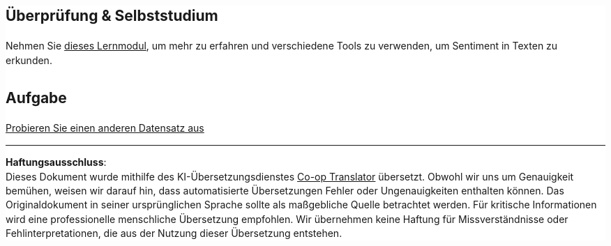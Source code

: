 ## Überprüfung & Selbststudium

Nehmen Sie [dieses Lernmodul](https://docs.microsoft.com/en-us/learn/modules/classify-user-feedback-with-the-text-analytics-api/?WT.mc_id=academic-77952-leestott), um mehr zu erfahren und verschiedene Tools zu verwenden, um Sentiment in Texten zu erkunden.

## Aufgabe

[Probieren Sie einen anderen Datensatz aus](assignment.md)

---

**Haftungsausschluss**:  
Dieses Dokument wurde mithilfe des KI-Übersetzungsdienstes [Co-op Translator](https://github.com/Azure/co-op-translator) übersetzt. Obwohl wir uns um Genauigkeit bemühen, weisen wir darauf hin, dass automatisierte Übersetzungen Fehler oder Ungenauigkeiten enthalten können. Das Originaldokument in seiner ursprünglichen Sprache sollte als maßgebliche Quelle betrachtet werden. Für kritische Informationen wird eine professionelle menschliche Übersetzung empfohlen. Wir übernehmen keine Haftung für Missverständnisse oder Fehlinterpretationen, die aus der Nutzung dieser Übersetzung entstehen.
